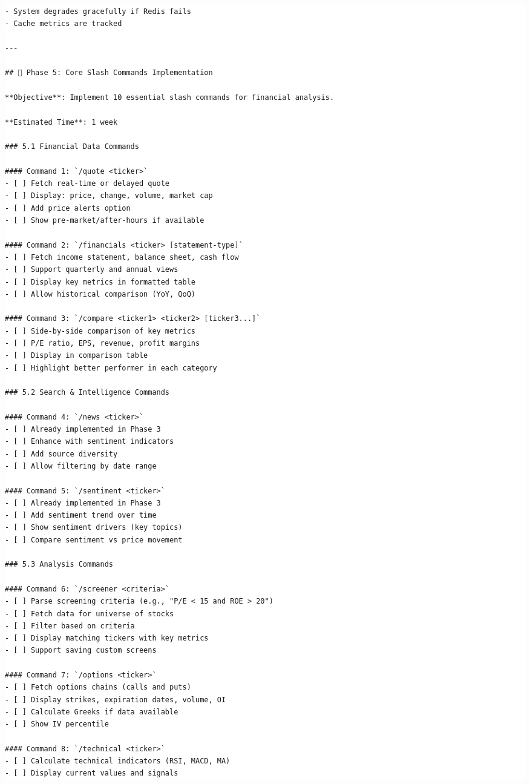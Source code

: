 ```
- System degrades gracefully if Redis fails
- Cache metrics are tracked

---

## 🎯 Phase 5: Core Slash Commands Implementation

**Objective**: Implement 10 essential slash commands for financial analysis.

**Estimated Time**: 1 week

### 5.1 Financial Data Commands

#### Command 1: `/quote <ticker>`
- [ ] Fetch real-time or delayed quote
- [ ] Display: price, change, volume, market cap
- [ ] Add price alerts option
- [ ] Show pre-market/after-hours if available

#### Command 2: `/financials <ticker> [statement-type]`
- [ ] Fetch income statement, balance sheet, cash flow
- [ ] Support quarterly and annual views
- [ ] Display key metrics in formatted table
- [ ] Allow historical comparison (YoY, QoQ)

#### Command 3: `/compare <ticker1> <ticker2> [ticker3...]`
- [ ] Side-by-side comparison of key metrics
- [ ] P/E ratio, EPS, revenue, profit margins
- [ ] Display in comparison table
- [ ] Highlight better performer in each category

### 5.2 Search & Intelligence Commands

#### Command 4: `/news <ticker>`
- [ ] Already implemented in Phase 3
- [ ] Enhance with sentiment indicators
- [ ] Add source diversity
- [ ] Allow filtering by date range

#### Command 5: `/sentiment <ticker>`
- [ ] Already implemented in Phase 3
- [ ] Add sentiment trend over time
- [ ] Show sentiment drivers (key topics)
- [ ] Compare sentiment vs price movement

### 5.3 Analysis Commands

#### Command 6: `/screener <criteria>`
- [ ] Parse screening criteria (e.g., "P/E < 15 and ROE > 20")
- [ ] Fetch data for universe of stocks
- [ ] Filter based on criteria
- [ ] Display matching tickers with key metrics
- [ ] Support saving custom screens

#### Command 7: `/options <ticker>`
- [ ] Fetch options chains (calls and puts)
- [ ] Display strikes, expiration dates, volume, OI
- [ ] Calculate Greeks if data available
- [ ] Show IV percentile

#### Command 8: `/technical <ticker>`
- [ ] Calculate technical indicators (RSI, MACD, MA)
- [ ] Display current values and signals
```